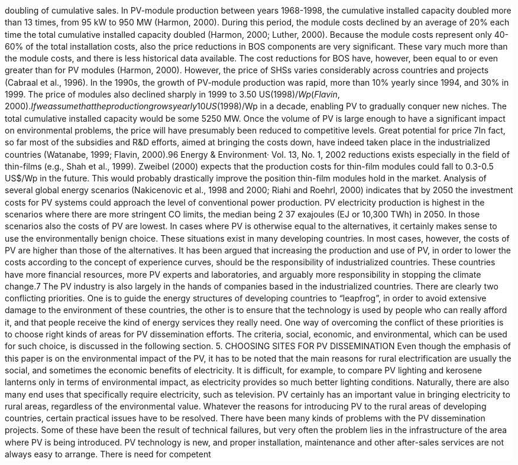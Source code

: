 doubling of cumulative sales. In PV-module production between years 1968-1998, the
cumulative installed capacity doubled more than 13 times, from 95 kW to 950 MW
(Harmon, 2000). During this period, the module costs declined by an average of 20%
each time the total cumulative installed capacity doubled (Harmon, 2000; Luther,
2000). Because the module costs represent only 40-60% of the total installation costs,
also the price reductions in BOS components are very significant. These vary much
more than the module costs, and there is less historical data available. The cost
reductions for BOS have, however, been equal to or even greater than for PV modules
(Harmon, 2000). However, the price of SHSs varies considerably across countries and
projects (Cabraal et al., 1996).
In the 1990s, the growth of PV-module production was rapid, more than 10% yearly
since 1994, and 30% in 1999. The price of modules also declined sharply in 1999 to
3.50 US$(1998)/Wp (Flavin, 2000). If we assume that the production grows yearly
10% and the learning rate holds steady, the module price should fall to about 2.25
US$(1998)/Wp in a decade, enabling PV to gradually conquer new niches. The total
cumulative installed capacity would be some 5250 MW. Once the volume of PV is
large enough to have a significant impact on environmental problems, the price will
have presumably been reduced to competitive levels. Great potential for price
7In fact, so far most of the subsidies and R&D efforts, aimed at bringing the costs down, have indeed taken
place in the industrialized countries (Watanabe, 1999; Flavin, 2000).96 Energy & Environment· Vol. 13, No. 1, 2002
reductions exists especially in the field of thin-films (e.g., Shah et al., 1999). Zweibel
(2000) expects that the production costs for thin-film modules could fall to 0.3-0.5
US$/Wp in the future. This would probably drastically improve the position thin-film
modules hold in the market.
Analysis of several global energy scenarios (Nakicenovic et al., 1998 and 2000;
Riahi and Roehrl, 2000) indicates that by 2050 the investment costs for PV systems
could approach the level of conventional power production. PV electricity production
is highest in the scenarios where there are more stringent CO limits, the median being
2
37 exajoules (EJ or 10,300 TWh) in 2050. In those scenarios also the costs of PV are
lowest.
In cases where PV is otherwise equal to the alternatives, it certainly makes sense to
use the environmentally benign choice. These situations exist in many developing
countries. In most cases, however, the costs of PV are higher than those of the
alternatives. It has been argued that increasing the production and use of PV, in order
to lower the costs according to the concept of experience curves, should be the
responsibility of industrialized countries. These countries have more financial
resources, more PV experts and laboratories, and arguably more responsibility in
stopping the climate change.7 The PV industry is also largely in the hands of
companies based in the industrialized countries.
There are clearly two conflicting priorities. One is to guide the energy structures of
developing countries to “leapfrog”, in order to avoid extensive damage to the
environment of these countries, the other is to ensure that the technology is used by
people who can really afford it, and that people receive the kind of energy services
they really need. One way of overcoming the conflict of these priorities is to choose
right kinds of areas for PV dissemination efforts. The criteria, social, economic, and
environmental, which can be used for such choice, is discussed in the following
section.
5. CHOOSING SITES FOR PV DISSEMINATION
Even though the emphasis of this paper is on the environmental impact of the PV, it
has to be noted that the main reasons for rural electrification are usually the social, and
sometimes the economic benefits of electricity. It is difficult, for example, to compare
PV lighting and kerosene lanterns only in terms of environmental impact, as electricity
provides so much better lighting conditions. Naturally, there are also many end uses
that specifically require electricity, such as television. PV certainly has an important
value in bringing electricity to rural areas, regardless of the environmental value.
Whatever the reasons for introducing PV to the rural areas of developing countries,
certain practical issues have to be resolved. There have been many kinds of problems
with the PV dissemination projects. Some of these have been the result of technical
failures, but very often the problem lies in the infrastructure of the area where PV is
being introduced. PV technology is new, and proper installation, maintenance and
other after-sales services are not always easy to arrange. There is need for competent